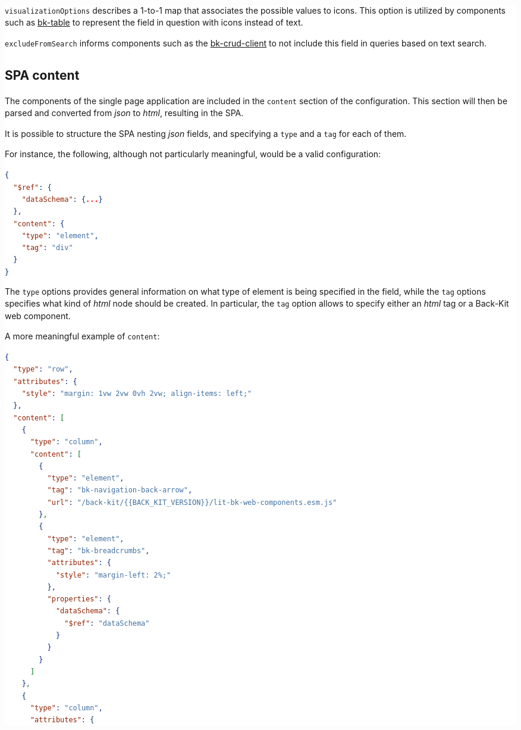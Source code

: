 `visualizationOptions` describes a 1-to-1 map that associates the possible values to icons. This option is utilized by components such as [bk-table](Components/Data_Visualization#table) to represent the field in question with icons instead of text.

`excludeFromSearch` informs components such as the [bk-crud-client](Components/Clients#crud-client) to not include this field in queries based on text search.

## SPA content

The components of the single page application are included in the `content` section of the configuration. This section will then be parsed and converted from *json* to *html*, resulting in the SPA.

It is possible to structure the SPA nesting *json* fields, and specifying a `type` and a `tag` for each of them.

For instance, the following, although not particularly meaningful, would be a valid configuration:

```json
{
  "$ref": {
    "dataSchema": {...}
  },
  "content": {
    "type": "element",
    "tag": "div"
  }
}
```

The `type` options provides general information on what type of element is being specified in the field, while the `tag` options specifies what kind of *html* node should be created. In particular, the `tag` option allows to specify either an *html* tag or a Back-Kit web component.

A more meaningful example of `content`:

```json
{
  "type": "row",
  "attributes": {
    "style": "margin: 1vw 2vw 0vh 2vw; align-items: left;"
  },
  "content": [
    {
      "type": "column",
      "content": [
        {
          "type": "element",
          "tag": "bk-navigation-back-arrow",
          "url": "/back-kit/{{BACK_KIT_VERSION}}/lit-bk-web-components.esm.js"
        },
        {
          "type": "element",
          "tag": "bk-breadcrumbs",
          "attributes": {
            "style": "margin-left: 2%;"
          },
          "properties": {
            "dataSchema": {
              "$ref": "dataSchema"
            }
          }
        }
      ]
    },
    {
      "type": "column", 
      "attributes": {
```